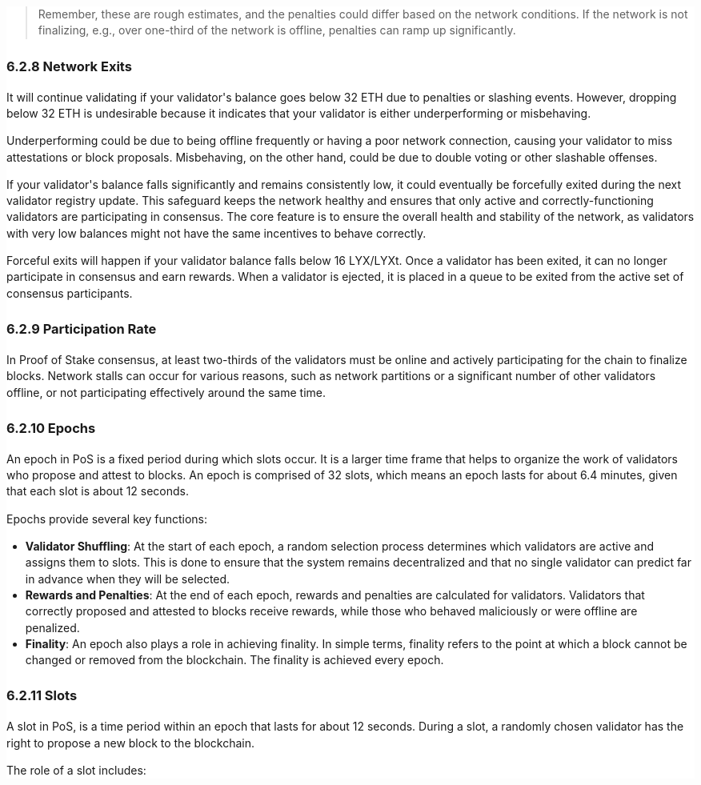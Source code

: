 > Remember, these are rough estimates, and the penalties could differ based on the network conditions. If the network is not finalizing, e.g., over one-third of the network is offline, penalties can ramp up significantly.

### 6.2.8 Network Exits

It will continue validating if your validator's balance goes below 32 ETH due to penalties or slashing events. However, dropping below 32 ETH is undesirable because it indicates that your validator is either underperforming or misbehaving.

Underperforming could be due to being offline frequently or having a poor network connection, causing your validator to miss attestations or block proposals. Misbehaving, on the other hand, could be due to double voting or other slashable offenses.

If your validator's balance falls significantly and remains consistently low, it could eventually be forcefully exited during the next validator registry update. This safeguard keeps the network healthy and ensures that only active and correctly-functioning validators are participating in consensus. The core feature is to ensure the overall health and stability of the network, as validators with very low balances might not have the same incentives to behave correctly.

Forceful exits will happen if your validator balance falls below 16 LYX/LYXt. Once a validator has been exited, it can no longer participate in consensus and earn rewards. When a validator is ejected, it is placed in a queue to be exited from the active set of consensus participants.

### 6.2.9 Participation Rate

In Proof of Stake consensus, at least two-thirds of the validators must be online and actively participating for the chain to finalize blocks. Network stalls can occur for various reasons, such as network partitions or a significant number of other validators offline, or not participating effectively around the same time.

### 6.2.10 Epochs

An epoch in PoS is a fixed period during which slots occur. It is a larger time frame that helps to organize the work of validators who propose and attest to blocks. An epoch is comprised of 32 slots, which means an epoch lasts for about 6.4 minutes, given that each slot is about 12 seconds.

Epochs provide several key functions:

- **Validator Shuffling**: At the start of each epoch, a random selection process determines which validators are active and assigns them to slots. This is done to ensure that the system remains decentralized and that no single validator can predict far in advance when they will be selected.
- **Rewards and Penalties**: At the end of each epoch, rewards and penalties are calculated for validators. Validators that correctly proposed and attested to blocks receive rewards, while those who behaved maliciously or were offline are penalized.
- **Finality**: An epoch also plays a role in achieving finality. In simple terms, finality refers to the point at which a block cannot be changed or removed from the blockchain. The finality is achieved every epoch.

### 6.2.11 Slots

A slot in PoS, is a time period within an epoch that lasts for about 12 seconds. During a slot, a randomly chosen validator has the right to propose a new block to the blockchain.

The role of a slot includes:
